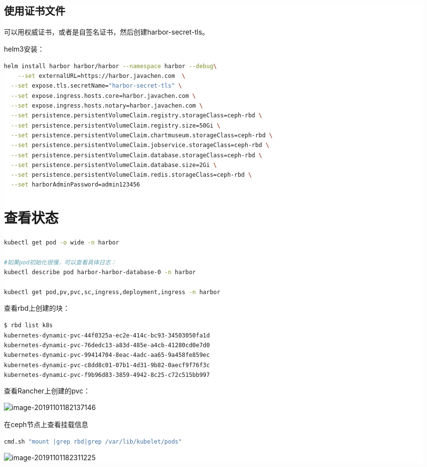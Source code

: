 ## 使用证书文件

可以用权威证书，或者是自签名证书，然后创建harbor-secret-tls。

helm3安装：

```bash
helm install harbor harbor/harbor --namespace harbor --debug\
	--set externalURL=https://harbor.javachen.com  \
  --set expose.tls.secretName="harbor-secret-tls" \
  --set expose.ingress.hosts.core=harbor.javachen.com \
  --set expose.ingress.hosts.notary=harbor.javachen.com \
  --set persistence.persistentVolumeClaim.registry.storageClass=ceph-rbd \
  --set persistence.persistentVolumeClaim.registry.size=50Gi \
  --set persistence.persistentVolumeClaim.chartmuseum.storageClass=ceph-rbd \
  --set persistence.persistentVolumeClaim.jobservice.storageClass=ceph-rbd \
  --set persistence.persistentVolumeClaim.database.storageClass=ceph-rbd \
  --set persistence.persistentVolumeClaim.database.size=2Gi \
  --set persistence.persistentVolumeClaim.redis.storageClass=ceph-rbd \
  --set harborAdminPassword=admin123456 
```

# 查看状态

```bash
kubectl get pod -o wide -n harbor

#如果pod初始化很慢，可以查看具体日志：
kubectl describe pod harbor-harbor-database-0 -n harbor

kubectl get pod,pv,pvc,sc,ingress,deployment,ingress -n harbor
```

查看rbd上创建的块：

```bash
$ rbd list k8s
kubernetes-dynamic-pvc-44f0325a-ec2e-414c-bc93-34503050fa1d
kubernetes-dynamic-pvc-76dedc13-a83d-485e-a4cb-41280cd0e7d0
kubernetes-dynamic-pvc-99414704-8eac-4adc-aa65-9a458fe859ec
kubernetes-dynamic-pvc-c8dd8c01-07b1-4d31-9b82-0aecf9f76f3c
kubernetes-dynamic-pvc-f9b96d83-3859-4942-8c25-c72c515bb997
```

查看Rancher上创建的pvc：

![image-20191101182137146](https://tva1.sinaimg.cn/large/006y8mN6ly1g8ipm4dhmuj318w0fogp7.jpg)

在ceph节点上查看挂载信息

```bash
cmd.sh "mount |grep rbd|grep /var/lib/kubelet/pods"
```

![image-20191101182311225](https://tva1.sinaimg.cn/large/006y8mN6ly1g8ipnpnmxuj316a0gmgoc.jpg)
